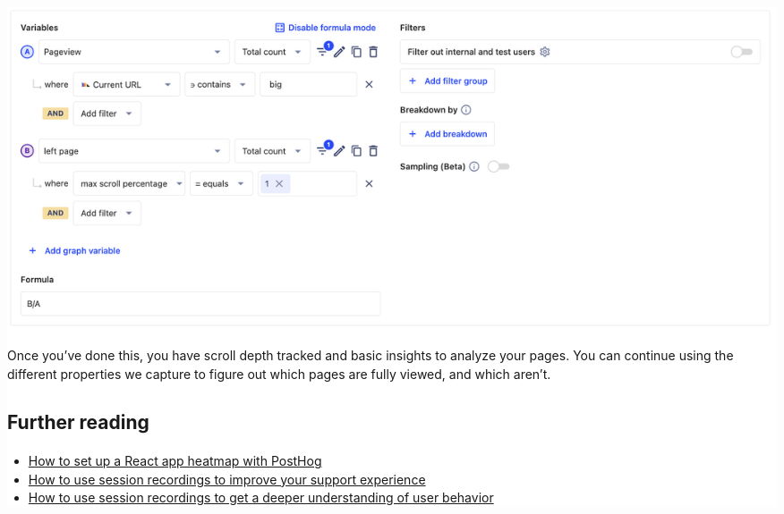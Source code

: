 ![Full page](../images/tutorials/scroll-depth/full-page-percentage.png)

Once you’ve done this, you have scroll depth tracked and basic insights to analyze your pages. You can continue using the different properties we capture to figure out which pages are fully viewed, and which aren’t.

## Further reading

- [How to set up a React app heatmap with PostHog](/tutorials/react-heatmap)
- [How to use session recordings to improve your support experience](/tutorials/session-recordings-for-support)
- [How to use session recordings to get a deeper understanding of user behavior](/tutorials/explore-insights-session-recordings)
